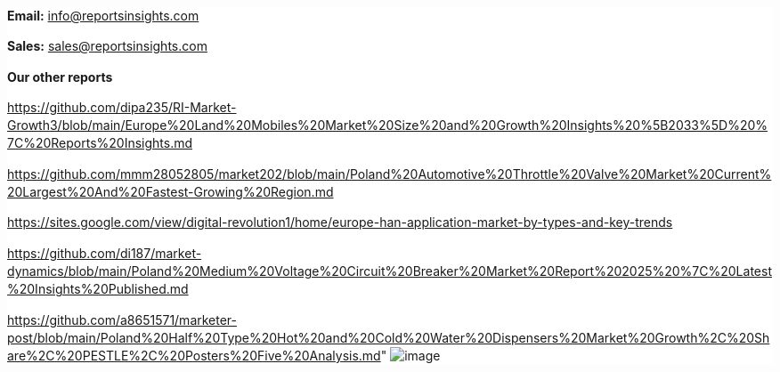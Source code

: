 <p class=><b>Email:</b> <a href=mailto:info@reportsinsights.com>info@reportsinsights.com</a></p>
<p class=><b>Sales:</b> <a href=mailto:sales@reportsinsights.com>sales@reportsinsights.com</a></p>

<strong>Our other reports</strong>

<a href=https://github.com/dipa235/RI-Market-Growth3/blob/main/Europe%20Land%20Mobiles%20Market%20Size%20and%20Growth%20Insights%20%5B2033%5D%20%7C%20Reports%20Insights.md>https://github.com/dipa235/RI-Market-Growth3/blob/main/Europe%20Land%20Mobiles%20Market%20Size%20and%20Growth%20Insights%20%5B2033%5D%20%7C%20Reports%20Insights.md</a>

<a href=https://github.com/mmm28052805/market202/blob/main/Poland%20Automotive%20Throttle%20Valve%20Market%20Current%20Largest%20And%20Fastest-Growing%20Region.md>https://github.com/mmm28052805/market202/blob/main/Poland%20Automotive%20Throttle%20Valve%20Market%20Current%20Largest%20And%20Fastest-Growing%20Region.md</a>

<a href=https://sites.google.com/view/digital-revolution1/home/europe-han-application-market-by-types-and-key-trends>https://sites.google.com/view/digital-revolution1/home/europe-han-application-market-by-types-and-key-trends</a>

<a href=https://github.com/di187/market-dynamics/blob/main/Poland%20Medium%20Voltage%20Circuit%20Breaker%20Market%20Report%202025%20%7C%20Latest%20Insights%20Published.md>https://github.com/di187/market-dynamics/blob/main/Poland%20Medium%20Voltage%20Circuit%20Breaker%20Market%20Report%202025%20%7C%20Latest%20Insights%20Published.md</a>

<a href=https://github.com/a8651571/marketer-post/blob/main/Poland%20Half%20Type%20Hot%20and%20Cold%20Water%20Dispensers%20Market%20Growth%2C%20Share%2C%20PESTLE%2C%20Posters%20Five%20Analysis.md>https://github.com/a8651571/marketer-post/blob/main/Poland%20Half%20Type%20Hot%20and%20Cold%20Water%20Dispensers%20Market%20Growth%2C%20Share%2C%20PESTLE%2C%20Posters%20Five%20Analysis.md</a>"
![image](https://github.com/user-attachments/assets/8b39930b-14c7-43b9-88d6-d6bb15ee180c)
